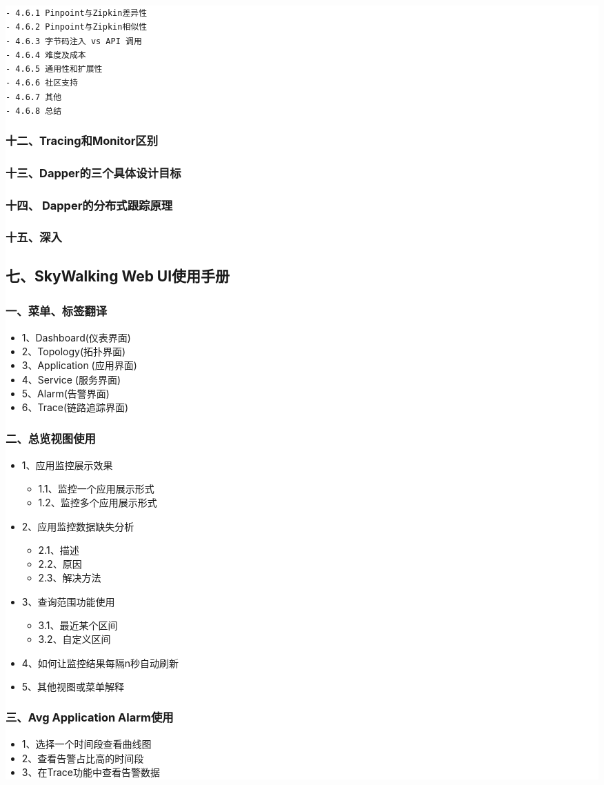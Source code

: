 	- 4.6.1 Pinpoint与Zipkin差异性
	- 4.6.2 Pinpoint与Zipkin相似性
	- 4.6.3 字节码注入 vs API 调用
	- 4.6.4 难度及成本
	- 4.6.5 通用性和扩展性
	- 4.6.6 社区支持
	- 4.6.7 其他
	- 4.6.8 总结

### 十二、Tracing和Monitor区别

### 十三、Dapper的三个具体设计目标

### 十四、 Dapper的分布式跟踪原理

### 十五、深入

## 七、SkyWalking Web UI使用手册

### 一、菜单、标签翻译

- 1、Dashboard(仪表界面)
- 2、Topology(拓扑界面)
- 3、Application (应用界面)
- 4、Service (服务界面)
- 5、Alarm(告警界面)
- 6、Trace(链路追踪界面)

### 二、总览视图使用

- 1、应用监控展示效果

	- 1.1、监控一个应用展示形式
	- 1.2、监控多个应用展示形式

- 2、应用监控数据缺失分析

	- 2.1、描述
	- 2.2、原因
	- 2.3、解决方法

- 3、查询范围功能使用

	- 3.1、最近某个区间
	- 3.2、自定义区间

- 4、如何让监控结果每隔n秒自动刷新
- 5、其他视图或菜单解释

### 三、Avg Application Alarm使用

- 1、选择一个时间段查看曲线图
- 2、查看告警占比高的时间段
- 3、在Trace功能中查看告警数据

